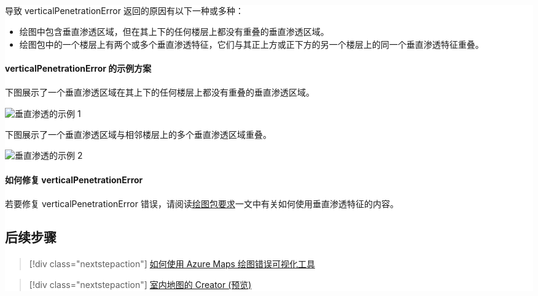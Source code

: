 导致 verticalPenetrationError 返回的原因有以下一种或多种：

* 绘图中包含垂直渗透区域，但在其上下的任何楼层上都没有重叠的垂直渗透区域。
* 绘图包中的一个楼层上有两个或多个垂直渗透特征，它们与其正上方或正下方的另一个楼层上的同一个垂直渗透特征重叠。

#### <a name="example-scenario-for-verticalpenetrationerror"></a>verticalPenetrationError 的示例方案

下图展示了一个垂直渗透区域在其上下的任何楼层上都没有重叠的垂直渗透区域。

![垂直渗透的示例 1](./media/drawing-conversion-error-codes/vrt-2.png)

下图展示了一个垂直渗透区域与相邻楼层上的多个垂直渗透区域重叠。

![垂直渗透的示例 2](./media/drawing-conversion-error-codes/vrt-1.png)

#### <a name="how-to-fix-verticalpenetrationerror"></a>如何修复 verticalPenetrationError

若要修复 verticalPenetrationError 错误，请阅读[绘图包要求](drawing-requirements.md)一文中有关如何使用垂直渗透特征的内容。

## <a name="next-steps"></a>后续步骤

> [!div class="nextstepaction"]
> [如何使用 Azure Maps 绘图错误可视化工具](drawing-error-visualizer.md)

> [!div class="nextstepaction"]
> [室内地图的 Creator (预览) ](creator-indoor-maps.md)